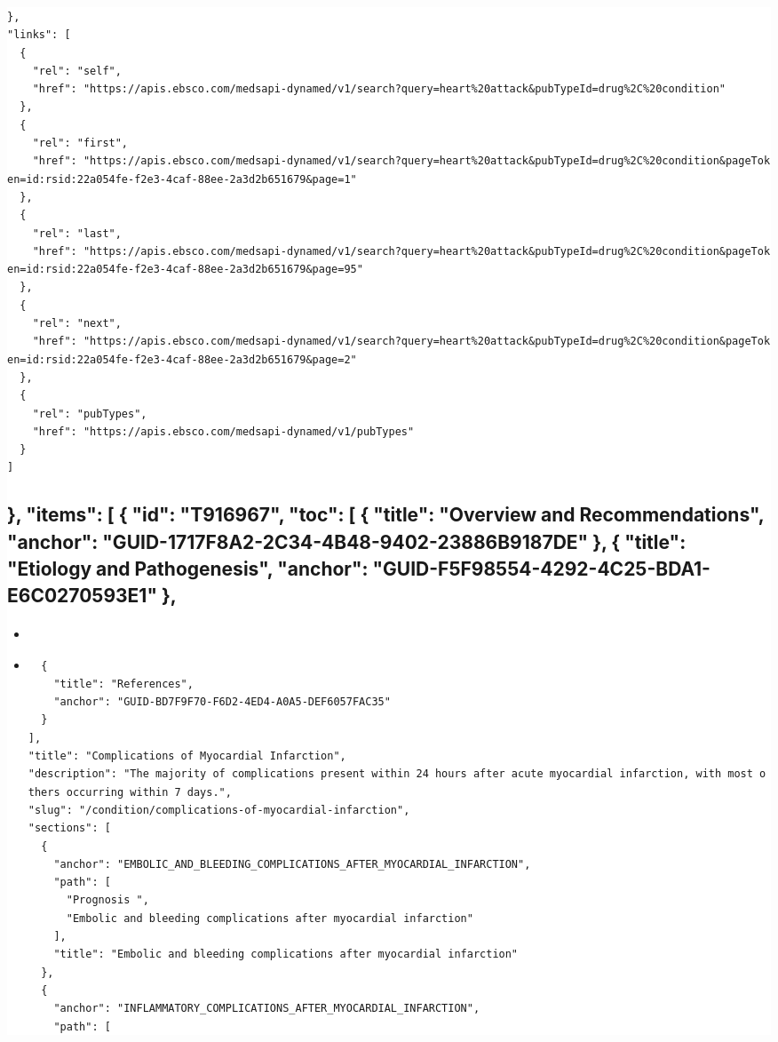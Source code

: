     },
    "links": [
      {
        "rel": "self",
        "href": "https://apis.ebsco.com/medsapi-dynamed/v1/search?query=heart%20attack&pubTypeId=drug%2C%20condition"
      },
      {
        "rel": "first",
        "href": "https://apis.ebsco.com/medsapi-dynamed/v1/search?query=heart%20attack&pubTypeId=drug%2C%20condition&pageToken=id:rsid:22a054fe-f2e3-4caf-88ee-2a3d2b651679&page=1"
      },
      {
        "rel": "last",
        "href": "https://apis.ebsco.com/medsapi-dynamed/v1/search?query=heart%20attack&pubTypeId=drug%2C%20condition&pageToken=id:rsid:22a054fe-f2e3-4caf-88ee-2a3d2b651679&page=95"
      },
      {
        "rel": "next",
        "href": "https://apis.ebsco.com/medsapi-dynamed/v1/search?query=heart%20attack&pubTypeId=drug%2C%20condition&pageToken=id:rsid:22a054fe-f2e3-4caf-88ee-2a3d2b651679&page=2"
      },
      {
        "rel": "pubTypes",
        "href": "https://apis.ebsco.com/medsapi-dynamed/v1/pubTypes"
      }
    ]
  },
  "items": [
    {
      "id": "T916967",
      "toc": [
        {
          "title": "Overview and Recommendations",
          "anchor": "GUID-1717F8A2-2C34-4B48-9402-23886B9187DE"
        },
        {
          "title": "Etiology and Pathogenesis",
          "anchor": "GUID-F5F98554-4292-4C25-BDA1-E6C0270593E1"
        },
-
-
-
        {
          "title": "References",
          "anchor": "GUID-BD7F9F70-F6D2-4ED4-A0A5-DEF6057FAC35"
        }
      ],
      "title": "Complications of Myocardial Infarction",
      "description": "The majority of complications present within 24 hours after acute myocardial infarction, with most others occurring within 7 days.",
      "slug": "/condition/complications-of-myocardial-infarction",
      "sections": [
        {
          "anchor": "EMBOLIC_AND_BLEEDING_COMPLICATIONS_AFTER_MYOCARDIAL_INFARCTION",
          "path": [
            "Prognosis ",
            "Embolic and bleeding complications after myocardial infarction"
          ],
          "title": "Embolic and bleeding complications after myocardial infarction"
        },
        {
          "anchor": "INFLAMMATORY_COMPLICATIONS_AFTER_MYOCARDIAL_INFARCTION",
          "path": [